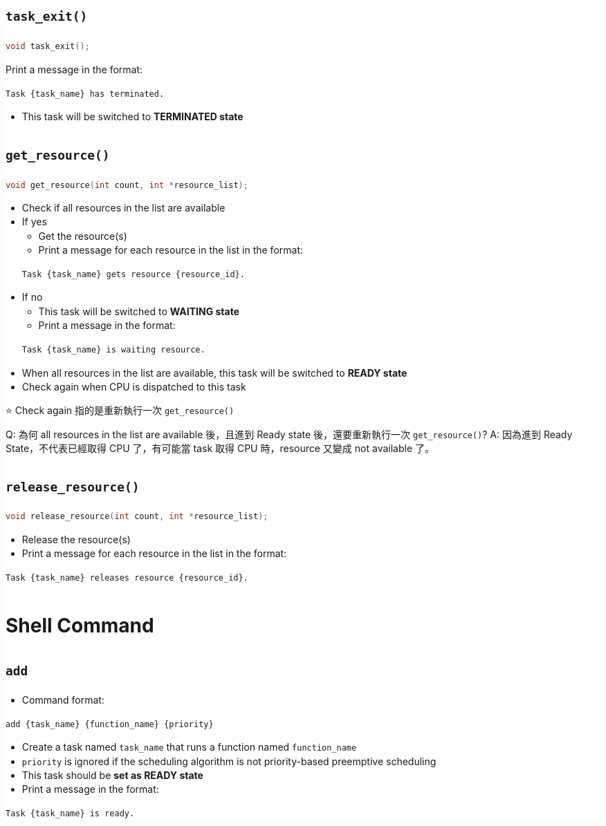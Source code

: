 ## `task_exit()`
```c
void task_exit();
```
Print a message in the format:
```
Task {task_name} has terminated.
```
- This task will be switched to **TERMINATED state**

## `get_resource()`
```c
void get_resource(int count, int *resource_list);
```
- Check if all resources in the list are available
- If yes
    - Get the resource(s)
    - Print a message for each resource in the list in the format:
    ```
    Task {task_name} gets resource {resource_id}.
    ```
- If no
    - This task will be switched to **WAITING state**
    - Print a message in the format:
    ```
    Task {task_name} is waiting resource.
    ```
- When all resources in the list are available, this task will be switched to **READY state**
- Check again when CPU is dispatched to this task

⭐ Check again 指的是重新執行一次 `get_resource()`

Q: 為何 all resources in the list are available 後，且進到 Ready state 後，還要重新執行一次 `get_resource()`?
A: 因為進到 Ready State，不代表已經取得 CPU 了，有可能當 task 取得 CPU 時，resource 又變成 not available 了。

## `release_resource()`
```c
void release_resource(int count, int *resource_list);
```
- Release the resource(s)
- Print a message for each resource in the list in the format:
```
Task {task_name} releases resource {resource_id}.
```

# Shell Command
## `add`
- Command format:
```
add {task_name} {function_name} {priority}
```
- Create a task named `task_name` that runs a function named `function_name`
- `priority` is ignored if the scheduling algorithm is not priority-based preemptive scheduling
- This task should be **set as READY state**
- Print a message in the format:
```
Task {task_name} is ready.
```
